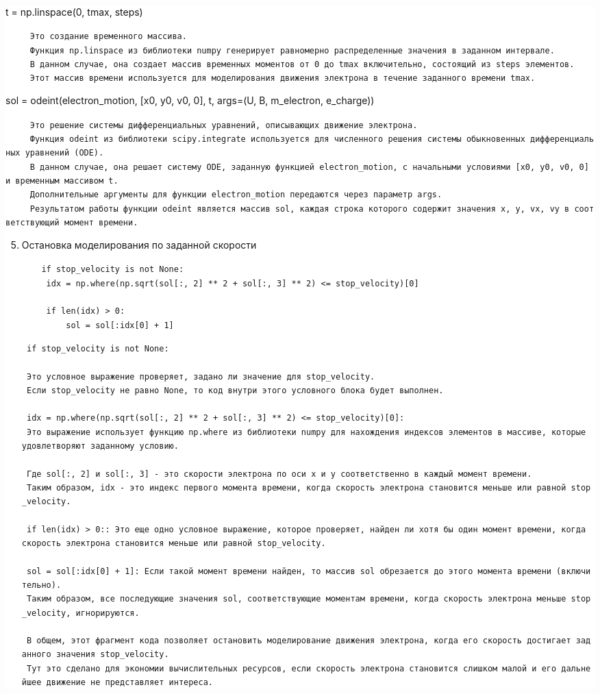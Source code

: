    t = np.linspace(0, tmax, steps)

         Это создание временного массива.
         Функция np.linspace из библиотеки numpy генерирует равномерно распределенные значения в заданном интервале.
         В данном случае, она создает массив временных моментов от 0 до tmax включительно, состоящий из steps элементов.
         Этот массив времени используется для моделирования движения электрона в течение заданного времени tmax.

   sol = odeint(electron_motion, [x0, y0, v0, 0], t, args=(U, B, m_electron, e_charge))

         Это решение системы дифференциальных уравнений, описывающих движение электрона.
         Функция odeint из библиотеки scipy.integrate используется для численного решения системы обыкновенных дифференциальных уравнений (ODE).
         В данном случае, она решает систему ODE, заданную функцией electron_motion, с начальными условиями [x0, y0, v0, 0] и временным массивом t.
         Дополнительные аргументы для функции electron_motion передаются через параметр args.
         Результатом работы функции odeint является массив sol, каждая строка которого содержит значения x, y, vx, vy в соответствующий момент времени.

5) Остановка моделирования по заданной скорости 

   ````
       if stop_velocity is not None:
        idx = np.where(np.sqrt(sol[:, 2] ** 2 + sol[:, 3] ** 2) <= stop_velocity)[0]
   
        if len(idx) > 0:
            sol = sol[:idx[0] + 1]
   ````
   
        if stop_velocity is not None:

        Это условное выражение проверяет, задано ли значение для stop_velocity.
        Если stop_velocity не равно None, то код внутри этого условного блока будет выполнен.

        idx = np.where(np.sqrt(sol[:, 2] ** 2 + sol[:, 3] ** 2) <= stop_velocity)[0]:
        Это выражение использует функцию np.where из библиотеки numpy для нахождения индексов элементов в массиве, которые удовлетворяют заданному условию. 
        
        Где sol[:, 2] и sol[:, 3] - это скорости электрона по оси x и y соответственно в каждый момент времени.
        Таким образом, idx - это индекс первого момента времени, когда скорость электрона становится меньше или равной stop_velocity. 

        if len(idx) > 0:: Это еще одно условное выражение, которое проверяет, найден ли хотя бы один момент времени, когда скорость электрона становится меньше или равной stop_velocity.

        sol = sol[:idx[0] + 1]: Если такой момент времени найден, то массив sol обрезается до этого момента времени (включительно).
        Таким образом, все последующие значения sol, соответствующие моментам времени, когда скорость электрона меньше stop_velocity, игнорируются.

        В общем, этот фрагмент кода позволяет остановить моделирование движения электрона, когда его скорость достигает заданного значения stop_velocity.
        Тут это сделано для экономии вычислительных ресурсов, если скорость электрона становится слишком малой и его дальнейшее движение не представляет интереса.
